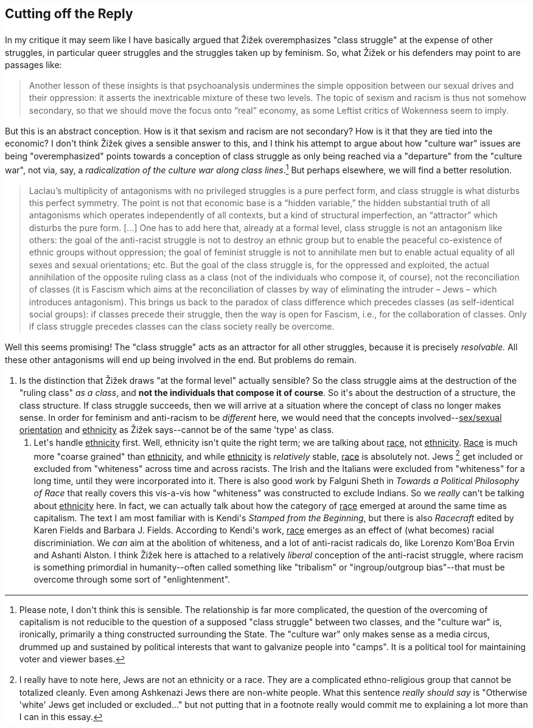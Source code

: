 ## Cutting off the Reply

In my critique it may seem like I have basically argued that Žižek overemphasizes "class struggle" at the expense of other struggles, in particular queer struggles and the struggles taken up by feminism. So, what Žižek or his defenders may point to are passages like:
> Another lesson of these insights is that psychoanalysis undermines the simple opposition between our sexual drives and their oppression: it asserts the inextricable mixture of these two levels. The topic of sexism and racism is thus not somehow secondary, so that we should move the focus onto “real” economy, as some Leftist critics of Wokenness seem to imply.

But this is an abstract conception. How is it that sexism and racism are not secondary? How is it that they are tied into the economic? I don't think Žižek gives a sensible answer to this, and I think his attempt to argue about how "culture war" issues are being "overemphasized" points towards a conception of class struggle as only being reached via a "departure" from the "culture war", not via, say, a *radicalization of the culture war along class lines*.[^2] But perhaps elsewhere, we will find a better resolution.

[^2]: Please note, I don't think this is sensible. The relationship is far more complicated, the question of the overcoming of capitalism is not reducible to the question of a supposed "class struggle" between two classes, and the "culture war" is, ironically, primarily a thing constructed surrounding the State. The "culture war" only makes sense as a media circus, drummed up and sustained by political interests that want to galvanize people into "camps". It is a political tool for maintaining voter and viewer bases. 

> Laclau’s multiplicity of antagonisms with no privileged struggles is a pure perfect form, and class struggle is what disturbs this perfect symmetry. The point is not that economic base is a “hidden variable,” the hidden substantial truth of all antagonisms which operates independently of all contexts, but a kind of structural imperfection, an “attractor” which disturbs the pure form. [...] One has to add here that, already at a formal level, class struggle is not an antagonism like others: the goal of the anti-racist struggle is not to destroy an ethnic group but to enable the peaceful co-existence of ethnic groups without oppression; the goal of feminist struggle is not to annihilate men but to enable actual equality of all sexes and sexual orientations; etc. But the goal of the class struggle is, for the oppressed and exploited, the actual annihilation of the opposite ruling class as a class (not of the individuals who compose it, of course), not the reconciliation of classes (it is Fascism which aims at the reconciliation of classes by way of eliminating the intruder – Jews – which introduces antagonism). This brings us back to the paradox of class difference which precedes classes (as self-identical social groups): if classes precede their struggle, then the way is open for Fascism, i.e., for the collaboration of classes. Only if class struggle precedes classes can the class society really be overcome.

Well this seems promising! The "class struggle" acts as an attractor for all other struggles, because it is precisely *resolvable.* All these other antagonisms will end up being involved in the end. But problems do remain. 


1. Is the distinction that Žižek draws "at the formal level" actually sensible? So the class struggle aims at the destruction of the "ruling class" *as a class*, and **not the individuals that compose it of course**. So it's about the destruction of a structure, the class structure. If class struggle succeeds, then we will arrive at a situation where the concept of class no longer makes sense. In order for feminism and anti-racism to be *different* here, we would need that the concepts involved--<u>sex/sexual orientation</u> and <u>ethnicity</u> as Žižek says--cannot be of the same 'type' as class.  
	1. Let's handle <u>ethnicity</u> first. Well, ethnicity isn't quite the right term; we are talking about <u>race</u>, not <u>ethnicity</u>. <u>Race</u> is much more "coarse grained" than <u>ethnicity</u>, and while <u>ethnicity</u> is *relatively* stable, <u>race</u> is absolutely not. Jews [^3] get included or excluded from "whiteness" across time and across racists. The Irish and the Italians were excluded from "whiteness" for a long time, until they were incorporated into it. There is also good work by Falguni Sheth in *Towards a Political Philosophy of Race* that really covers this vis-a-vis how "whiteness" was constructed to exclude Indians. So we *really* can't be talking about <u>ethnicity</u> here. In fact, we can actually talk about how the category of <u>race</u> emerged at around the same time as capitalism. The text I am most familiar with is Kendi's *Stamped from the Beginning*, but there is also *Racecraft* edited by Karen Fields and Barbara J. Fields. According to Kendi's work, <u>race</u> emerges as an effect of (what becomes) racial discriminiation. We *can* aim at the abolition of whiteness, and a lot of anti-racist radicals do, like Lorenzo Kom'Boa Ervin and Ashanti Alston. I think Žižek here is attached to a relatively *liberal* conception of the anti-racist struggle, where racism is something primordial in humanity--often called something like "tribalism" or "ingroup/outgroup bias"--that must be overcome through some sort of "enlightenment". 

[^1a]: Note here that I am not asking for the meaning of "sexual difference" *as such*. I am asking what does it mean for trans subjects to "embody" "sexual difference", and in particular, what it means for a trans subject to produce art. What does the antagonism being fundamental for art *entail*?  
[^georgnopro]: I was informed of this by a personal Georgian friend. They were profoundly confused when I showed them this passage. They also mentioned that Armenian doesn't have gendered personal pronouns. 
[^3]: I really have to note here, Jews are not an ethnicity or a race. They are a complicated ethno-religious group that cannot be totalized cleanly. Even among Ashkenazi Jews there are non-white people. What this sentence *really should say* is "Otherwise 'white' Jews get included or excluded..." but not putting that in a footnote really would commit me to explaining a lot more than I can in this essay. 
[^4]: I haven't mentioned this in this essay, but Žižek distinguishes humans from animals via how humans can have perversions and can engage in sex for pleasure absent their need for reproduction. This is empirically suspect. 
[^5]: The question of the "singular" antagonism is ironically central here. How should we understand this passage from *Organs without Bodies* as a reply to Deleuze? That's complicated. I think this ends up involving Žižek's application of the idea of the "minimal difference", a concept deeply alien to (my understanding of) Deleuze. If we take Deleuze's appropriation of the concept of the _Mannigfaltigkeit_ (manifold) from Reimann, and his use of calculus in general, the idea of the "minimal difference" vanishes as an illusion. *There is no minimal difference*, and certainly not one that becomes perceptible. But if one did exist, sure it might involve multiplicity. But how does this question of multiplicity end up breaking the concept of "antagonism"? I think that has much less to do with anything positively within Deleuze's philosophy, and more of what isn't there, or is excluded by means of critique; the idea of a difference that is unique. (Difference is subject itself to the logic of difference. There is a univocity of being; difference.) Something within (Žižek's?) Lacanianism *is* self identical; the gap, the fissure, *sexual difference*. It is, as Derrida so wonderfully put it, "*le manque n'y manque jamais*", the gap that's never missing, the lack that's never lacking. This gap is governed by a logic of identity; it is *sexual* difference, it is not *class* difference, not *racial* difference, not *linguistic* difference. In order for the difference to remain unmoving, to not be something we can "get past" it must *remain itself*. I am far from the first person to comment on this. Derrida makes motions towards this critique, and the essay "[The Political Theory of Constitutive Lack: A Critique](https://libcom.org/article/political-theory-constitutive-lack-critique-andrew-robinson)" by Andy Robinson does an excellent job showing that there is a logic of Barthesian Myth going on behind this. 